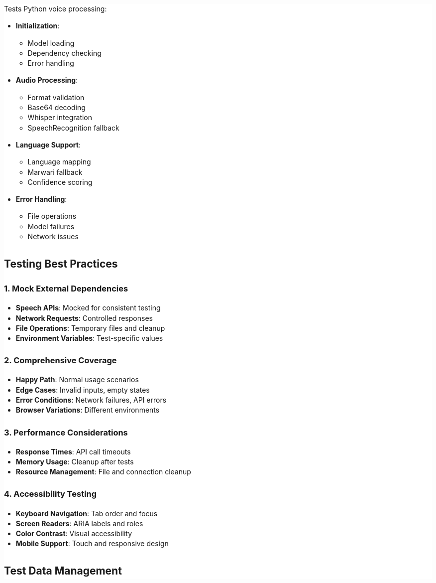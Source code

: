 Tests Python voice processing:

- **Initialization**:
  - Model loading
  - Dependency checking
  - Error handling

- **Audio Processing**:
  - Format validation
  - Base64 decoding
  - Whisper integration
  - SpeechRecognition fallback

- **Language Support**:
  - Language mapping
  - Marwari fallback
  - Confidence scoring

- **Error Handling**:
  - File operations
  - Model failures
  - Network issues

## Testing Best Practices

### 1. Mock External Dependencies

- **Speech APIs**: Mocked for consistent testing
- **Network Requests**: Controlled responses
- **File Operations**: Temporary files and cleanup
- **Environment Variables**: Test-specific values

### 2. Comprehensive Coverage

- **Happy Path**: Normal usage scenarios
- **Edge Cases**: Invalid inputs, empty states
- **Error Conditions**: Network failures, API errors
- **Browser Variations**: Different environments

### 3. Performance Considerations

- **Response Times**: API call timeouts
- **Memory Usage**: Cleanup after tests
- **Resource Management**: File and connection cleanup

### 4. Accessibility Testing

- **Keyboard Navigation**: Tab order and focus
- **Screen Readers**: ARIA labels and roles
- **Color Contrast**: Visual accessibility
- **Mobile Support**: Touch and responsive design

## Test Data Management
